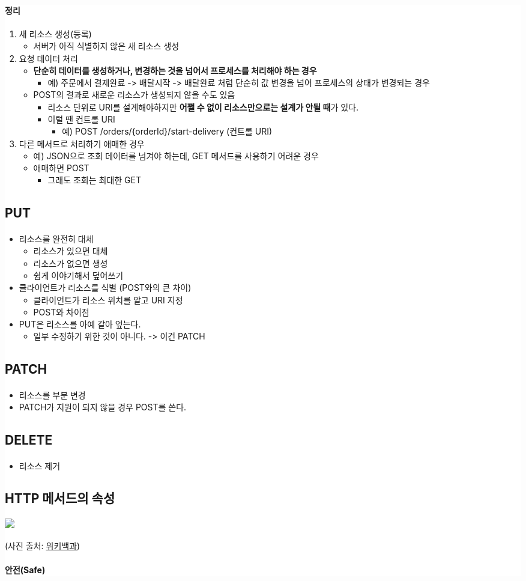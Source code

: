 #### 정리

1. 새 리소스 생성(등록)
   - 서버가 아직 식별하지 않은 새 리소스 생성
2. 요청 데이터 처리
   - **단순히 데이터를 생성하거나, 변경하는 것을 넘어서 프로세스를 처리해야 하는 경우**
     - 예) 주문에서 결제완료 -> 배달시작 -> 배달완료 처럼 단순히 값 변경을 넘어 프로세스의 상태가 변경되는 경우
   - POST의 결과로 새로운 리소스가 생성되지 않을 수도 있음
     - 리소스 단위로 URI를 설계해야하지만 **어쩔 수 없이 리소스만으로는 설계가 안될 때**가 있다.
     - 이럴 땐 컨트롤 URI
       - 예) POST /orders/{orderId}/start-delivery (컨트롤 URI)
3. 다른 메서드로 처리하기 애매한 경우
   - 예) JSON으로 조회 데이터를 넘겨야 하는데, GET 메서드를 사용하기 어려운 경우
   - 애매하면 POST
     - 그래도 조회는 최대한 GET



## PUT

- 리소스를 완전히 대체
  - 리소스가 있으면 대체
  - 리소스가 없으면 생성
  - 쉽게 이야기해서 덮어쓰기
- 클라이언트가 리소스를 식별 (POST와의 큰 차이)
  - 클라이언트가 리소스 위치를 알고 URI 지정
  - POST와 차이점
- PUT은 리소스를 아예 갈아 엎는다.
  -  일부 수정하기 위한 것이 아니다. -> 이건 PATCH



## PATCH

- 리소스를 부분 변경
- PATCH가 지원이 되지 않을 경우 POST를 쓴다.



## DELETE

- 리소스 제거





## HTTP 메서드의 속성

<img src="https://user-images.githubusercontent.com/71204049/136743553-2f6d1d57-2a18-42c5-baa3-c15527f5ce07.png" width="700" />

(사진 출처: [위키백과](https://ko.wikipedia.org/wiki/HTTP))



#### 안전(Safe)
